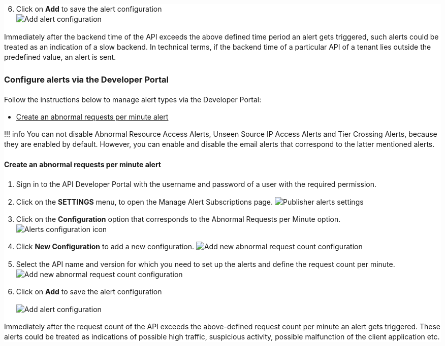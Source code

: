 6.  Click on **Add** to save the alert configuration <br />
    <html>
        <head />
        <body>
            <img src="{{base_path}}/assets/img/learn/alerts-config-add.png" alt="Add alert configuration" title="Add alert configuration" width="60" />
        </body>
    </html>
    
Immediately after the backend time of the API exceeds the above defined time period an alert gets triggered, such alerts could be treated as an indication of a slow backend. In technical terms, if the backend time of a particular API of a tenant lies outside the predefined value, an alert is sent.

### Configure alerts via the Developer Portal

Follow the instructions below to manage alert types via the Developer Portal:

- [Create an abnormal requests per minute alert]({{base_path}}/learn/analytics/configuring-alerts/#create-an-abnormal-requests-per-minute-alert/)

!!! info
     You can not disable Abnormal Resource Access Alerts, Unseen Source IP Access Alerts and Tier Crossing Alerts, because they are enabled by default. However, you can enable and disable the email alerts that correspond to the latter mentioned alerts.
     
#### Create an abnormal requests per minute alert

1.  Sign in to the API Developer Portal with the username and password of a user with the required permission.
2.  Click on the **SETTINGS** menu, to open the Manage Alert Subscriptions page.
![Publisher alerts settings]({{base_path}}/assets/img/learn/alerts-settings-devportal.png)

3.  Click on the **Configuration** option that corresponds to the Abnormal Requests per Minute option. <br />
![Alerts configuration icon]({{base_path}}/assets/img/learn/alerts-config-icon.png)

4.  Click **New Configuration** to add a new configuration.
![Add new abnormal request count configuration]({{base_path}}/assets/img/learn/alerts-abnormal-request-per-min-config-new.png)

5.  Select the API name and version for which you need to set up the alerts and define the request count per minute.
![Add new abnormal request count configuration]({{base_path}}/assets/img/learn/alerts-abnormal-request-per-min-config.png)

6.  Click on **Add** to save the alert configuration <br />
    <html>
        <head />
        <body>
            <img src="{{base_path}}/assets/img/learn/alerts-config-add.png" alt="Add alert configuration" title="Add alert configuration" width="60" />
        </body>
    </html>

Immediately after the request count of the API exceeds the above-defined request count per minute an alert gets triggered. These alerts could be treated as indications of possible high traffic, suspicious activity, possible malfunction of the client application etc.
